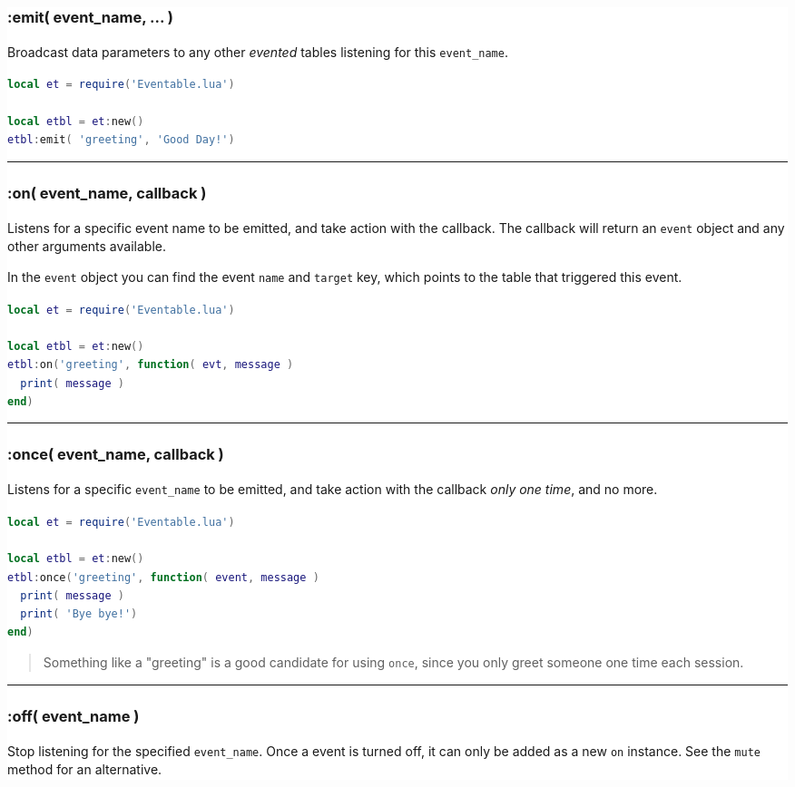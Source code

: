 
### :emit( event_name, ... )

Broadcast data parameters to any other _evented_ tables listening for this `event_name`.

```lua
local et = require('Eventable.lua')

local etbl = et:new()
etbl:emit( 'greeting', 'Good Day!')
```

---

### :on( event_name, callback )

Listens for a specific event name to be emitted, and take action with the callback. The callback will return an `event` object and any other arguments available.

In the `event` object you can find the event `name` and `target` key, which points to the table that triggered this event.

```lua
local et = require('Eventable.lua')

local etbl = et:new()
etbl:on('greeting', function( evt, message )
  print( message )
end)
```

---

### :once( event_name, callback )

Listens for a specific `event_name` to be emitted, and take action with the callback _only one time_, and no more.

```lua
local et = require('Eventable.lua')

local etbl = et:new()
etbl:once('greeting', function( event, message )
  print( message )
  print( 'Bye bye!')
end)
```

> Something like a "greeting" is a good candidate for using `once`, since you only greet someone one time each session.

---

### :off( event_name )

Stop listening for the specified `event_name`. Once a event is turned off, it can only be added as a new `on` instance. See the `mute` method for an alternative.
